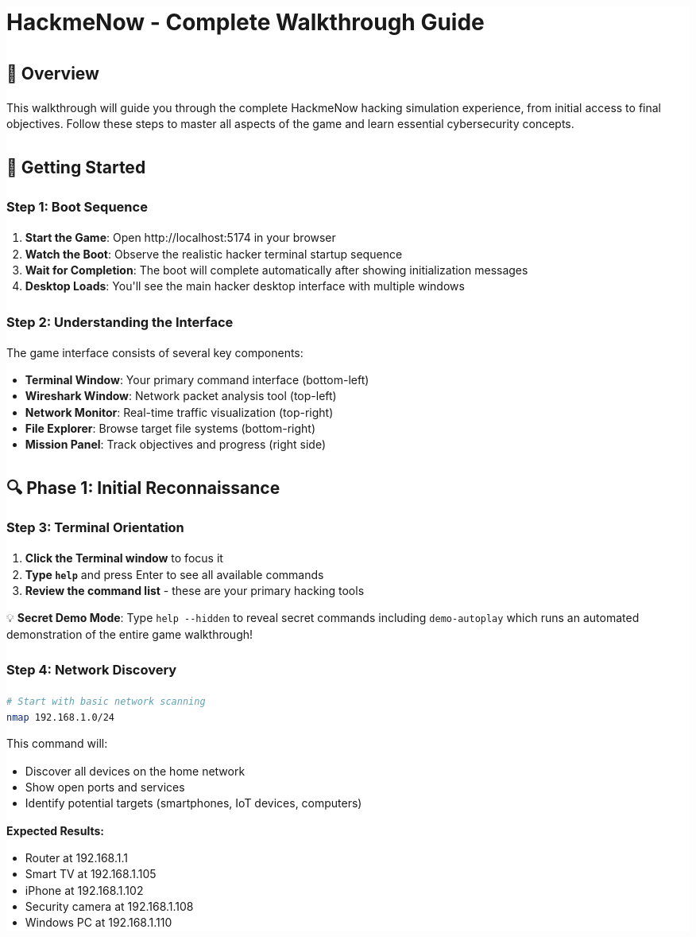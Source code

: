 # HackmeNow - Complete Walkthrough Guide

## 🎯 Overview

This walkthrough will guide you through the complete HackmeNow hacking simulation experience, from initial access to final objectives. Follow these steps to master all aspects of the game and learn essential cybersecurity concepts.

## 🚀 Getting Started

### Step 1: Boot Sequence
1. **Start the Game**: Open http://localhost:5174 in your browser
2. **Watch the Boot**: Observe the realistic hacker terminal startup sequence
3. **Wait for Completion**: The boot will complete automatically after showing initialization messages
4. **Desktop Loads**: You'll see the main hacker desktop interface with multiple windows

### Step 2: Understanding the Interface
The game interface consists of several key components:
- **Terminal Window**: Your primary command interface (bottom-left)
- **Wireshark Window**: Network packet analysis tool (top-left)
- **Network Monitor**: Real-time traffic visualization (top-right)
- **File Explorer**: Browse target file systems (bottom-right)
- **Mission Panel**: Track objectives and progress (right side)

## 🔍 Phase 1: Initial Reconnaissance

### Step 3: Terminal Orientation
1. **Click the Terminal window** to focus it
2. **Type `help`** and press Enter to see all available commands
3. **Review the command list** - these are your primary hacking tools

💡 **Secret Demo Mode**: Type `help --hidden` to reveal secret commands including `demo-autoplay` which runs an automated demonstration of the entire game walkthrough!

### Step 4: Network Discovery
```bash
# Start with basic network scanning
nmap 192.168.1.0/24
```
This command will:
- Discover all devices on the home network
- Show open ports and services
- Identify potential targets (smartphones, IoT devices, computers)

**Expected Results:**
- Router at 192.168.1.1
- Smart TV at 192.168.1.105
- iPhone at 192.168.1.102
- Security camera at 192.168.1.108
- Windows PC at 192.168.1.110
